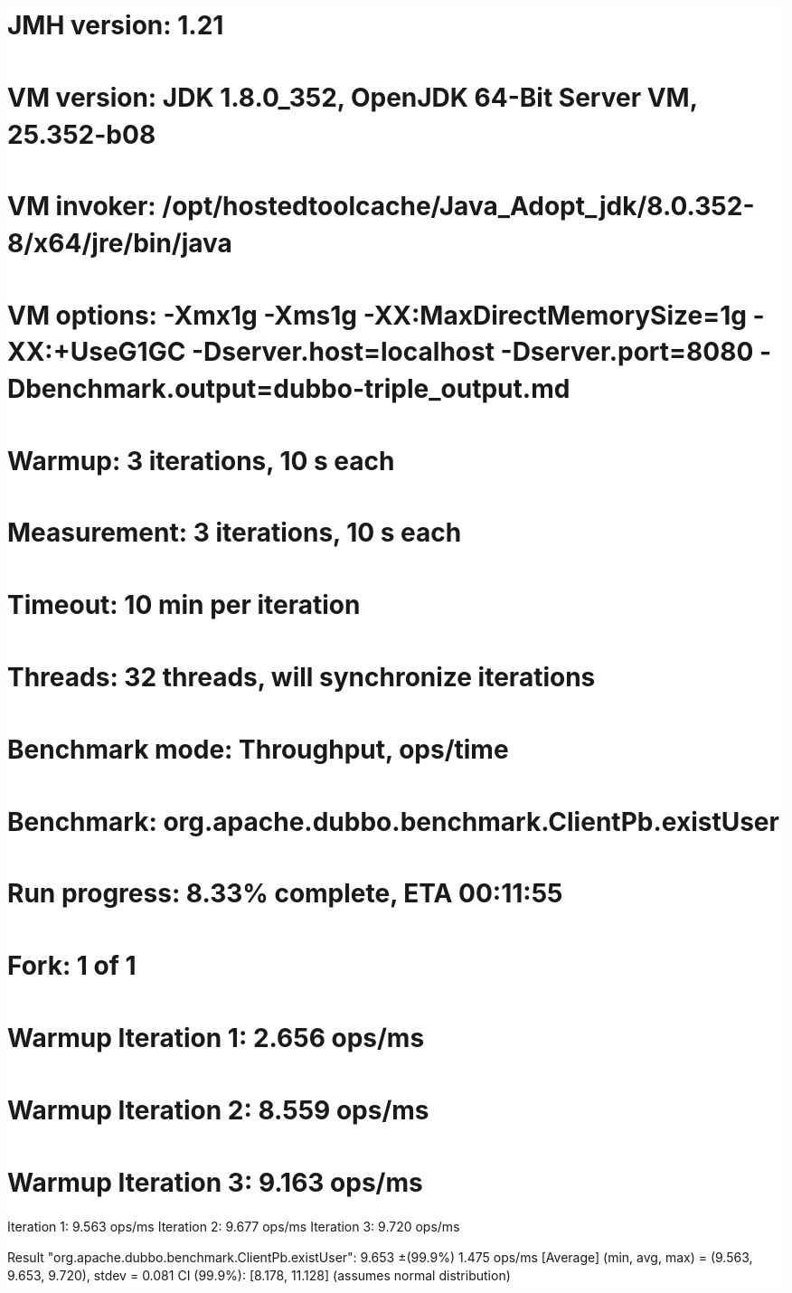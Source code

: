 
# JMH version: 1.21
# VM version: JDK 1.8.0_352, OpenJDK 64-Bit Server VM, 25.352-b08
# VM invoker: /opt/hostedtoolcache/Java_Adopt_jdk/8.0.352-8/x64/jre/bin/java
# VM options: -Xmx1g -Xms1g -XX:MaxDirectMemorySize=1g -XX:+UseG1GC -Dserver.host=localhost -Dserver.port=8080 -Dbenchmark.output=dubbo-triple_output.md
# Warmup: 3 iterations, 10 s each
# Measurement: 3 iterations, 10 s each
# Timeout: 10 min per iteration
# Threads: 32 threads, will synchronize iterations
# Benchmark mode: Throughput, ops/time
# Benchmark: org.apache.dubbo.benchmark.ClientPb.existUser

# Run progress: 8.33% complete, ETA 00:11:55
# Fork: 1 of 1
# Warmup Iteration   1: 2.656 ops/ms
# Warmup Iteration   2: 8.559 ops/ms
# Warmup Iteration   3: 9.163 ops/ms
Iteration   1: 9.563 ops/ms
Iteration   2: 9.677 ops/ms
Iteration   3: 9.720 ops/ms


Result "org.apache.dubbo.benchmark.ClientPb.existUser":
  9.653 ±(99.9%) 1.475 ops/ms [Average]
  (min, avg, max) = (9.563, 9.653, 9.720), stdev = 0.081
  CI (99.9%): [8.178, 11.128] (assumes normal distribution)
